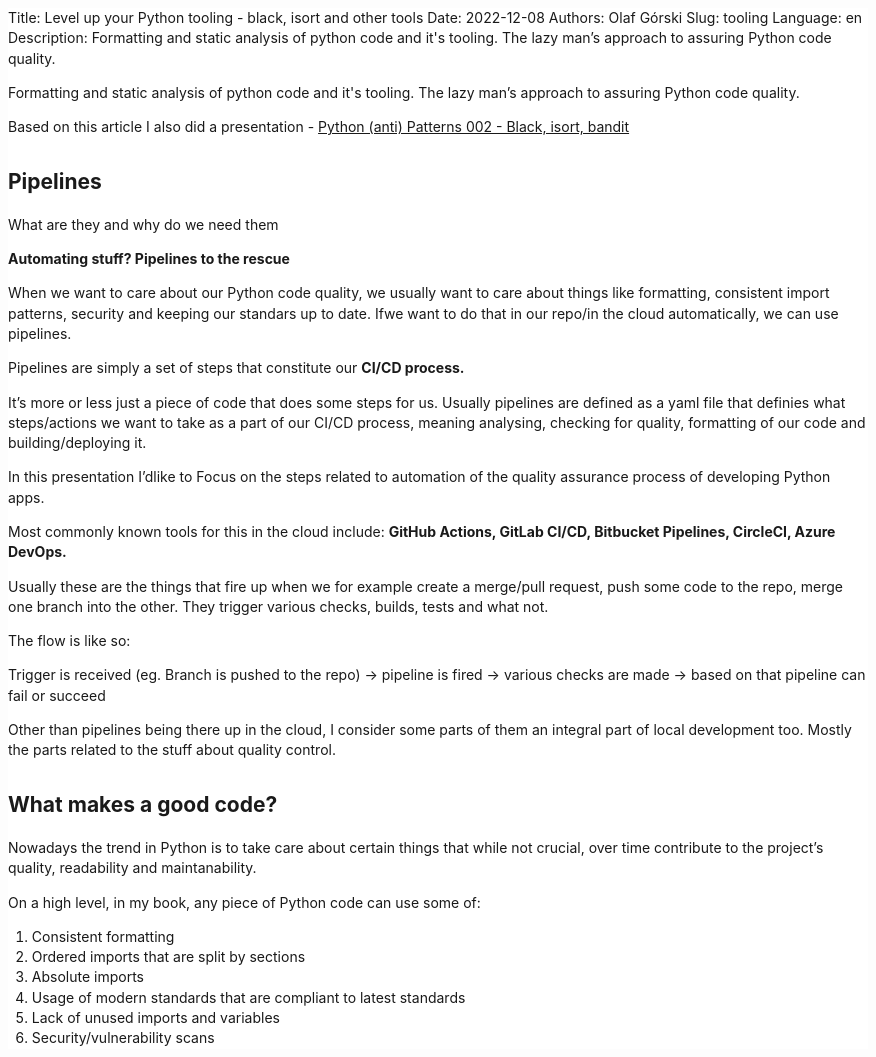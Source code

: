Title: Level up your Python tooling - black, isort and other tools 
Date:   2022-12-08
Authors: Olaf Górski
Slug: tooling
Language: en
Description: Formatting and static analysis of python code and it's tooling. The lazy man’s approach to assuring Python code quality.

Formatting and static analysis of python code and it's tooling. The lazy man’s approach to assuring Python code quality.

Based on this article I also did a presentation - [Python (anti) Patterns 002 - Black, isort, bandit](https://github.com/grski/knowledge/blob/master/presentations/Black%2C%20isort%2C%20bandit%20and%20other%20tools.pdf)

## Pipelines

What are they and why do we need them

**Automating stuff? Pipelines to the rescue**

When we want to care about our Python code quality, we usually want to care about things like formatting, consistent import patterns, security and keeping our standars up to date. Ifwe want to do that in our repo/in the cloud automatically, we can use pipelines.

Pipelines are simply a set of steps that constitute our **CI/CD process.**

It’s more or less just a piece of code that does some steps for us. Usually pipelines are defined as a yaml file that definies what steps/actions we want to take as a part of our CI/CD process, meaning analysing, checking for quality, formatting of our code and building/deploying it.

In this presentation I’dlike to Focus on the steps related to automation of the quality assurance process of developing Python apps.

Most commonly known tools for this in the cloud include: **GitHub Actions, GitLab CI/CD, Bitbucket Pipelines, CircleCI, Azure DevOps.**

Usually these are the things that fire up when we for example create a merge/pull request, push some code to the repo, merge one branch into the other. They trigger various checks, builds, tests and what not.

The flow is like so:

Trigger is received (eg. Branch is pushed to the repo) -> pipeline is fired -> various checks are made -> based on that pipeline can fail or succeed

Other than pipelines being there up in the cloud, I consider some parts of them an integral part of local development too. Mostly the parts related to the stuff about quality control.

## **What makes a good code?**

Nowadays the trend in Python is to take care about certain things that while not crucial, over time contribute to the project’s quality, readability and maintanability.

On a high level, in my book, any piece of Python code can use some of:

1. Consistent formatting
1. Ordered imports that are split by sections
1. Absolute imports
1. Usage of modern standards that are compliant to latest standards
1. Lack of unused imports and variables
1. Security/vulnerability scans
